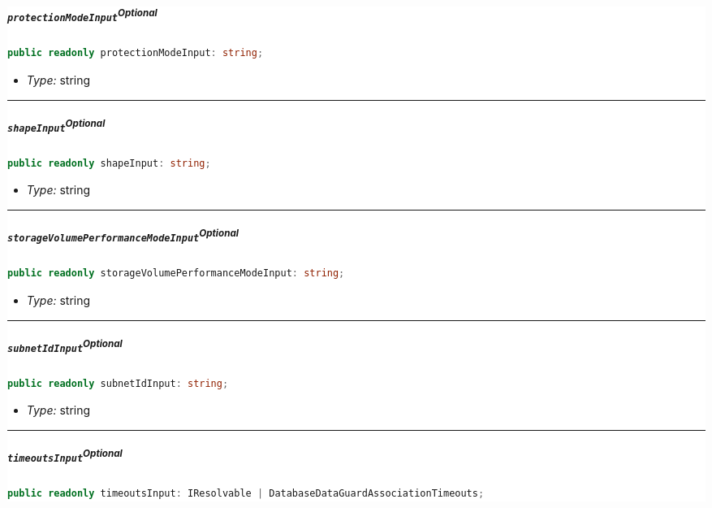 ##### `protectionModeInput`<sup>Optional</sup> <a name="protectionModeInput" id="rhizo-co-terraform-provider-oci.databaseDataGuardAssociation.DatabaseDataGuardAssociation.property.protectionModeInput"></a>

```typescript
public readonly protectionModeInput: string;
```

- *Type:* string

---

##### `shapeInput`<sup>Optional</sup> <a name="shapeInput" id="rhizo-co-terraform-provider-oci.databaseDataGuardAssociation.DatabaseDataGuardAssociation.property.shapeInput"></a>

```typescript
public readonly shapeInput: string;
```

- *Type:* string

---

##### `storageVolumePerformanceModeInput`<sup>Optional</sup> <a name="storageVolumePerformanceModeInput" id="rhizo-co-terraform-provider-oci.databaseDataGuardAssociation.DatabaseDataGuardAssociation.property.storageVolumePerformanceModeInput"></a>

```typescript
public readonly storageVolumePerformanceModeInput: string;
```

- *Type:* string

---

##### `subnetIdInput`<sup>Optional</sup> <a name="subnetIdInput" id="rhizo-co-terraform-provider-oci.databaseDataGuardAssociation.DatabaseDataGuardAssociation.property.subnetIdInput"></a>

```typescript
public readonly subnetIdInput: string;
```

- *Type:* string

---

##### `timeoutsInput`<sup>Optional</sup> <a name="timeoutsInput" id="rhizo-co-terraform-provider-oci.databaseDataGuardAssociation.DatabaseDataGuardAssociation.property.timeoutsInput"></a>

```typescript
public readonly timeoutsInput: IResolvable | DatabaseDataGuardAssociationTimeouts;
```
